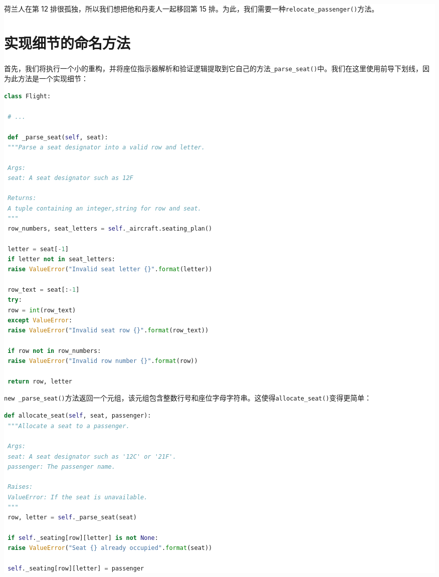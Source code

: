 荷兰人在第 12 排很孤独，所以我们想把他和丹麦人一起移回第 15 排。为此，我们需要一种`relocate_passenger()`方法。

# 实现细节的命名方法

首先，我们将执行一个小的重构，并将座位指示器解析和验证逻辑提取到它自己的方法`_parse_seat()`中。我们在这里使用前导下划线，因为此方法是一个实现细节：

```py
class Flight:

 # ...

 def _parse_seat(self, seat):
 """Parse a seat designator into a valid row and letter.

 Args:
 seat: A seat designator such as 12F

 Returns:
 A tuple containing an integer,string for row and seat.
 """
 row_numbers, seat_letters = self._aircraft.seating_plan()

 letter = seat[-1]
 if letter not in seat_letters:
 raise ValueError("Invalid seat letter {}".format(letter))

 row_text = seat[:-1]
 try:
 row = int(row_text)
 except ValueError:
 raise ValueError("Invalid seat row {}".format(row_text))

 if row not in row_numbers:
 raise ValueError("Invalid row number {}".format(row))

 return row, letter

```

`new _parse_seat()`方法返回一个元组，该元组包含整数行号和座位字母字符串。这使得`allocate_seat()`变得更简单：

```py
def allocate_seat(self, seat, passenger):
 """Allocate a seat to a passenger.

 Args:
 seat: A seat designator such as '12C' or '21F'.
 passenger: The passenger name.

 Raises:
 ValueError: If the seat is unavailable.
 """
 row, letter = self._parse_seat(seat)

 if self._seating[row][letter] is not None:
 raise ValueError("Seat {} already occupied".format(seat))

 self._seating[row][letter] = passenger

```

